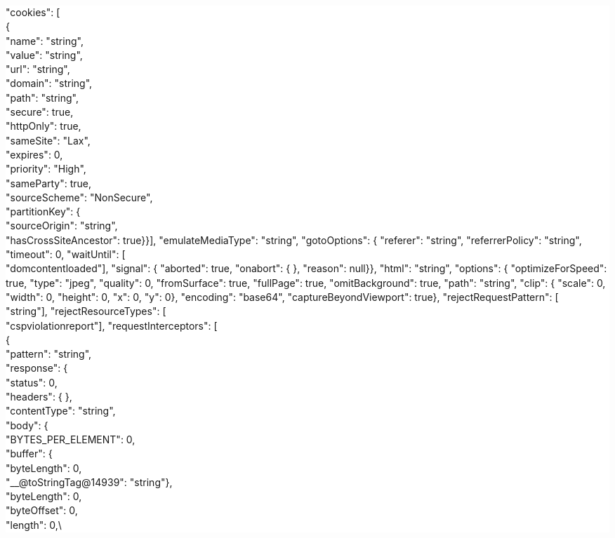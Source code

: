 "cookies": [\
{\
"name": "string",\
"value": "string",\
"url": "string",\
"domain": "string",\
"path": "string",\
"secure": true,\
"httpOnly": true,\
"sameSite": "Lax",\
"expires": 0,\
"priority": "High",\
"sameParty": true,\
"sourceScheme": "NonSecure",\
"partitionKey": {\
"sourceOrigin": "string",\
"hasCrossSiteAncestor": true}}],
"emulateMediaType": "string",
"gotoOptions": {
"referer": "string",
"referrerPolicy": "string",
"timeout": 0,
"waitUntil": [\
"domcontentloaded"],
"signal": {
"aborted": true,
"onabort": { },
"reason": null}},
"html": "string",
"options": {
"optimizeForSpeed": true,
"type": "jpeg",
"quality": 0,
"fromSurface": true,
"fullPage": true,
"omitBackground": true,
"path": "string",
"clip": {
"scale": 0,
"width": 0,
"height": 0,
"x": 0,
"y": 0},
"encoding": "base64",
"captureBeyondViewport": true},
"rejectRequestPattern": [\
"string"],
"rejectResourceTypes": [\
"cspviolationreport"],
"requestInterceptors": [\
{\
"pattern": "string",\
"response": {\
"status": 0,\
"headers": { },\
"contentType": "string",\
"body": {\
"BYTES_PER_ELEMENT": 0,\
"buffer": {\
"byteLength": 0,\
"__@toStringTag@14939": "string"},\
"byteLength": 0,\
"byteOffset": 0,\
"length": 0,\
